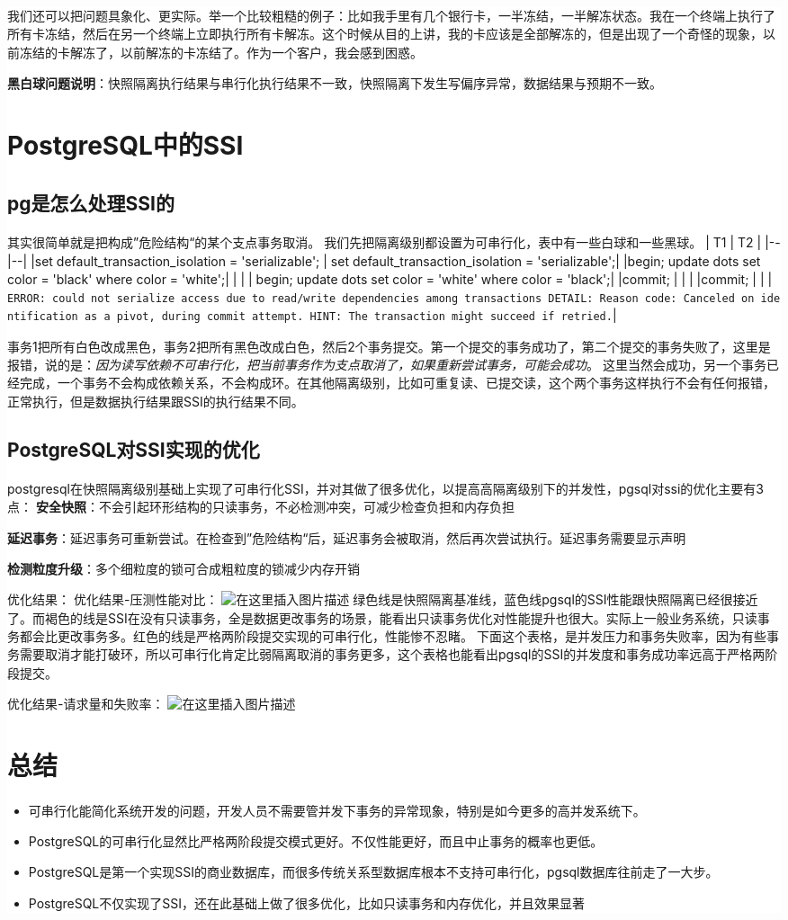 我们还可以把问题具象化、更实际。举一个比较粗糙的例子：比如我手里有几个银行卡，一半冻结，一半解冻状态。我在一个终端上执行了所有卡冻结，然后在另一个终端上立即执行所有卡解冻。这个时候从目的上讲，我的卡应该是全部解冻的，但是出现了一个奇怪的现象，以前冻结的卡解冻了，以前解冻的卡冻结了。作为一个客户，我会感到困惑。

**黑白球问题说明**：快照隔离执行结果与串行化执行结果不一致，快照隔离下发生写偏序异常，数据结果与预期不一致。

# PostgreSQL中的SSI
## pg是怎么处理SSI的
其实很简单就是把构成”危险结构“的某个支点事务取消。
我们先把隔离级别都设置为可串行化，表中有一些白球和一些黑球。
| T1 | T2 |
|--|--|
|set default_transaction_isolation = 'serializable';  |  set default_transaction_isolation = 'serializable';|
|begin; update dots set color = 'black' where color = 'white';| |
| | begin; update dots set color = 'white' where color = 'black';|
|commit; | |
| |commit; |
| | ```ERROR: could not serialize access due to read/write dependencies among transactions DETAIL: Reason code: Canceled on identification as a pivot, during commit attempt. HINT: The transaction might succeed if retried.```|


事务1把所有白色改成黑色，事务2把所有黑色改成白色，然后2个事务提交。第一个提交的事务成功了，第二个提交的事务失败了，这里是报错，说的是：*因为读写依赖不可串行化，把当前事务作为支点取消了，如果重新尝试事务，可能会成功*。
这里当然会成功，另一个事务已经完成，一个事务不会构成依赖关系，不会构成环。在其他隔离级别，比如可重复读、已提交读，这个两个事务这样执行不会有任何报错，正常执行，但是数据执行结果跟SSI的执行结果不同。

## PostgreSQL对SSI实现的优化
postgresql在快照隔离级别基础上实现了可串行化SSI，并对其做了很多优化，以提高高隔离级别下的并发性，pgsql对ssi的优化主要有3点：
**安全快照**：不会引起环形结构的只读事务，不必检测冲突，可减少检查负担和内存负担

**延迟事务**：延迟事务可重新尝试。在检查到”危险结构“后，延迟事务会被取消，然后再次尝试执行。延迟事务需要显示声明

**检测粒度升级**：多个细粒度的锁可合成粗粒度的锁减少内存开销

优化结果：
优化结果-压测性能对比：
![在这里插入图片描述](https://i-blog.csdnimg.cn/blog_migrate/26e9995a5ae9c8a2a20682378b760c4a.png)
绿色线是快照隔离基准线，蓝色线pgsql的SSI性能跟快照隔离已经很接近了。而褐色的线是SSI在没有只读事务，全是数据更改事务的场景，能看出只读事务优化对性能提升也很大。实际上一般业务系统，只读事务都会比更改事务多。红色的线是严格两阶段提交实现的可串行化，性能惨不忍睹。
下面这个表格，是并发压力和事务失败率，因为有些事务需要取消才能打破环，所以可串行化肯定比弱隔离取消的事务更多，这个表格也能看出pgsql的SSI的并发度和事务成功率远高于严格两阶段提交。

优化结果-请求量和失败率：
![在这里插入图片描述](https://i-blog.csdnimg.cn/blog_migrate/c8ff121ac4fe1bb1d2891e5ce967ccb7.png)

# 总结
 - 可串行化能简化系统开发的问题，开发人员不需要管并发下事务的异常现象，特别是如今更多的高并发系统下。

 - PostgreSQL的可串行化显然比严格两阶段提交模式更好。不仅性能更好，而且中止事务的概率也更低。

 - PostgreSQL是第一个实现SSI的商业数据库，而很多传统关系型数据库根本不支持可串行化，pgsql数据库往前走了一大步。

 - PostgreSQL不仅实现了SSI，还在此基础上做了很多优化，比如只读事务和内存优化，并且效果显著
